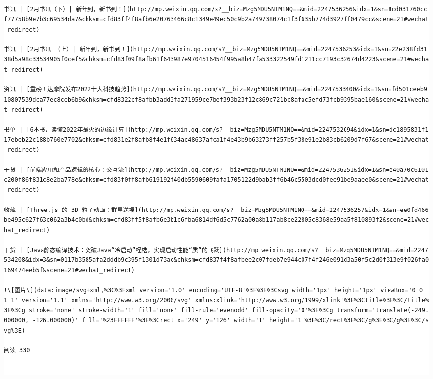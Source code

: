 ```
书讯 | [2月书讯（下）| 新年到，新书到！](http://mp.weixin.qq.com/s?__biz=Mzg5MDU5NTM1NQ==&mid=2247536256&idx=1&sn=8cd031760ccf77758b9e7b3c69534da7&chksm=cfd83ff4f8afb6e20763466c8c1349e49ec50c9b2a749738074c1f3f635b774d3927ff0479cc&scene=21#wechat_redirect)

书讯 | [2月书讯 （上）| 新年到，新书到！](http://mp.weixin.qq.com/s?__biz=Mzg5MDU5NTM1NQ==&mid=2247536253&idx=1&sn=22e238fd3138d5a98c33534905f0cef5&chksm=cfd83f09f8afb61f643987e9704516454f995a8b47fa533322549fd1211cc7193c32674d4223&scene=21#wechat_redirect)

资讯 | [重磅！达摩院发布2022十大科技趋势](http://mp.weixin.qq.com/s?__biz=Mzg5MDU5NTM1NQ==&mid=2247533400&idx=1&sn=fd501ceeb910807539dca77ec8ceb6b9&chksm=cfd8322cf8afbb3add3fa271959ce7bef393b23f12c869c721bc8afac5efd73fcb9395bae160&scene=21#wechat_redirect)

书单 | [6本书，读懂2022年最火的边缘计算](http://mp.weixin.qq.com/s?__biz=Mzg5MDU5NTM1NQ==&mid=2247532694&idx=1&sn=dc1895831f117ebeb22c188b760e7702&chksm=cfd831e2f8afb8f4e1f634ac48637afca1f4e43b9b63273ff257b5f38e91e2b83cb6209d7f67&scene=21#wechat_redirect)

干货 | [前端应用和产品逻辑的核心：交互流](http://mp.weixin.qq.com/s?__biz=Mzg5MDU5NTM1NQ==&mid=2247536251&idx=1&sn=e40a70c6101c200f86f831c8e2ba778e&chksm=cfd83f0ff8afb619192f40db5590609fafa1705122d9bab3ff6b46c5503dcd0fee91be9aaee0&scene=21#wechat_redirect)

收藏 | [Three.js 的 3D 粒子动画：群星送福](http://mp.weixin.qq.com/s?__biz=Mzg5MDU5NTM1NQ==&mid=2247536257&idx=1&sn=ee0fd466be495c627f63c062a3b4c0bd&chksm=cfd83ff5f8afb6e3b1c6fba6814df6d5c7762a00a8b117ab8ce22805c8368e59aa5f810893f2&scene=21#wechat_redirect)

干货 | [Java静态编译技术：突破Java“冷启动”桎梏，实现启动性能“质”的飞跃](http://mp.weixin.qq.com/s?__biz=Mzg5MDU5NTM1NQ==&mid=2247534208&idx=3&sn=0117b3585afa2dddb9c395f1301d73ac&chksm=cfd837f4f8afbee2c07fdeb7e944c07f4f246e091d3a50f5c2d0f313e9f026fa0169474eeb5f&scene=21#wechat_redirect)

!\[图片\](data:image/svg+xml,%3C%3Fxml version='1.0' encoding='UTF-8'%3F%3E%3Csvg width='1px' height='1px' viewBox='0 0 1 1' version='1.1' xmlns='http://www.w3.org/2000/svg' xmlns:xlink='http://www.w3.org/1999/xlink'%3E%3Ctitle%3E%3C/title%3E%3Cg stroke='none' stroke-width='1' fill='none' fill-rule='evenodd' fill-opacity='0'%3E%3Cg transform='translate(-249.000000, -126.000000)' fill='%23FFFFFF'%3E%3Crect x='249' y='126' width='1' height='1'%3E%3C/rect%3E%3C/g%3E%3C/g%3E%3C/svg%3E)

阅读 330

​
